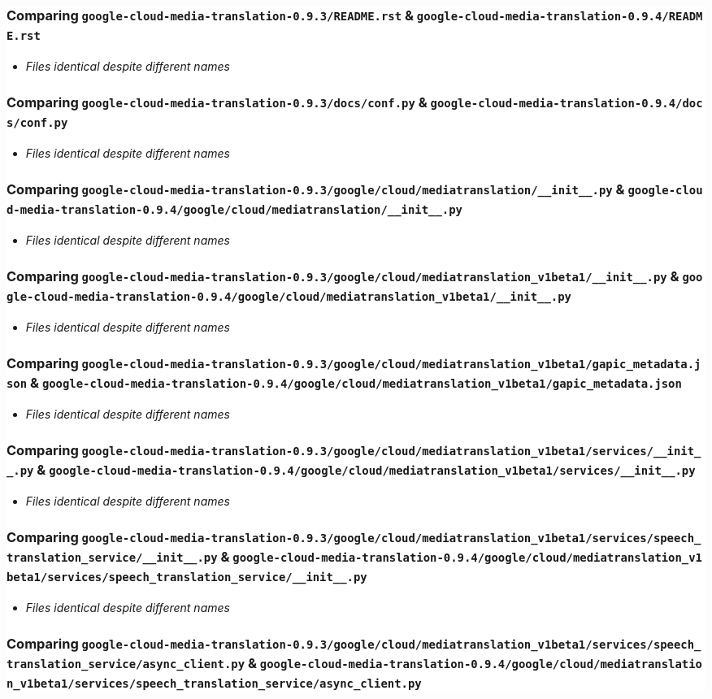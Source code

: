 ```diff
```

### Comparing `google-cloud-media-translation-0.9.3/README.rst` & `google-cloud-media-translation-0.9.4/README.rst`

 * *Files identical despite different names*

### Comparing `google-cloud-media-translation-0.9.3/docs/conf.py` & `google-cloud-media-translation-0.9.4/docs/conf.py`

 * *Files identical despite different names*

### Comparing `google-cloud-media-translation-0.9.3/google/cloud/mediatranslation/__init__.py` & `google-cloud-media-translation-0.9.4/google/cloud/mediatranslation/__init__.py`

 * *Files identical despite different names*

### Comparing `google-cloud-media-translation-0.9.3/google/cloud/mediatranslation_v1beta1/__init__.py` & `google-cloud-media-translation-0.9.4/google/cloud/mediatranslation_v1beta1/__init__.py`

 * *Files identical despite different names*

### Comparing `google-cloud-media-translation-0.9.3/google/cloud/mediatranslation_v1beta1/gapic_metadata.json` & `google-cloud-media-translation-0.9.4/google/cloud/mediatranslation_v1beta1/gapic_metadata.json`

 * *Files identical despite different names*

### Comparing `google-cloud-media-translation-0.9.3/google/cloud/mediatranslation_v1beta1/services/__init__.py` & `google-cloud-media-translation-0.9.4/google/cloud/mediatranslation_v1beta1/services/__init__.py`

 * *Files identical despite different names*

### Comparing `google-cloud-media-translation-0.9.3/google/cloud/mediatranslation_v1beta1/services/speech_translation_service/__init__.py` & `google-cloud-media-translation-0.9.4/google/cloud/mediatranslation_v1beta1/services/speech_translation_service/__init__.py`

 * *Files identical despite different names*

### Comparing `google-cloud-media-translation-0.9.3/google/cloud/mediatranslation_v1beta1/services/speech_translation_service/async_client.py` & `google-cloud-media-translation-0.9.4/google/cloud/mediatranslation_v1beta1/services/speech_translation_service/async_client.py`
